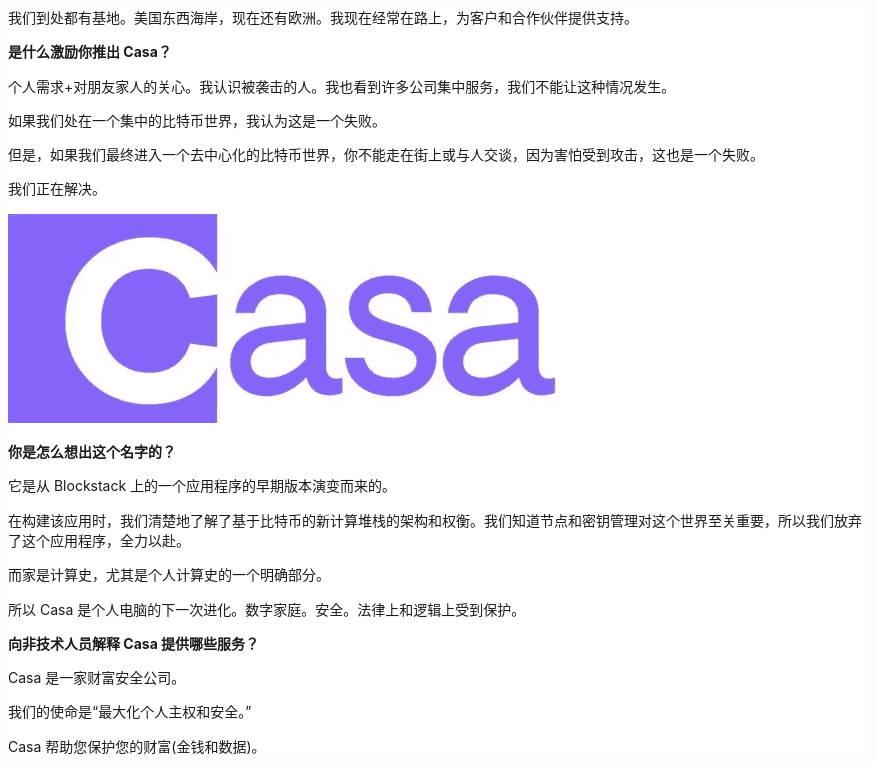 我们到处都有基地。美国东西海岸，现在还有欧洲。我现在经常在路上，为客户和合作伙伴提供支持。

**是什么激励你推出 Casa？**

个人需求+对朋友家人的关心。我认识被袭击的人。我也看到许多公司集中服务，我们不能让这种情况发生。

如果我们处在一个集中的比特币世界，我认为这是一个失败。

但是，如果我们最终进入一个去中心化的比特币世界，你不能走在街上或与人交谈，因为害怕受到攻击，这也是一个失败。

我们正在解决。

![](img/74d64fc4dabb23f2214cee190d68a5ba.png)

**你是怎么想出这个名字的？**

它是从 Blockstack 上的一个应用程序的早期版本演变而来的。

在构建该应用时，我们清楚地了解了基于比特币的新计算堆栈的架构和权衡。我们知道节点和密钥管理对这个世界至关重要，所以我们放弃了这个应用程序，全力以赴。

而家是计算史，尤其是个人计算史的一个明确部分。

所以 Casa 是个人电脑的下一次进化。数字家庭。安全。法律上和逻辑上受到保护。

**向非技术人员解释 Casa 提供哪些服务？**

Casa 是一家财富安全公司。

我们的使命是“最大化个人主权和安全。”

Casa 帮助您保护您的财富(金钱和数据)。
